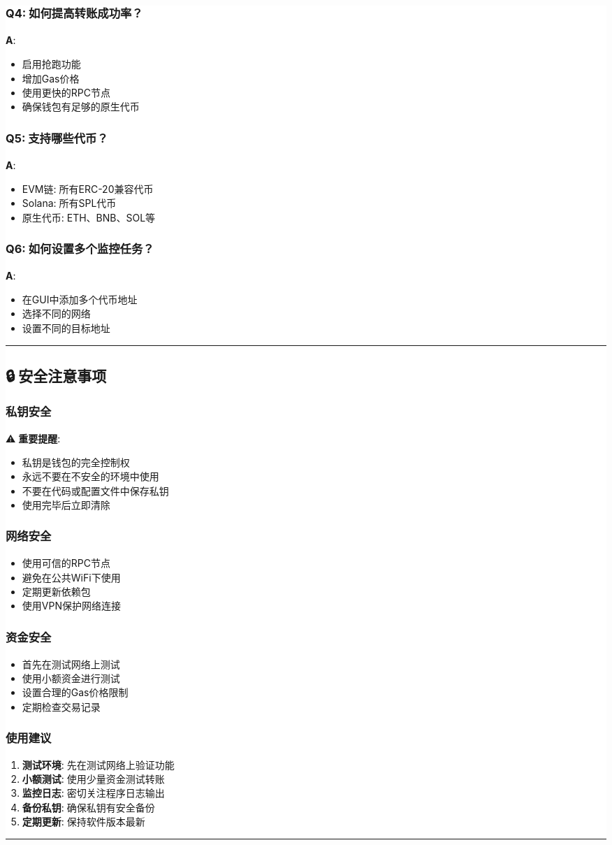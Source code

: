### Q4: 如何提高转账成功率？
**A**: 
- 启用抢跑功能
- 增加Gas价格
- 使用更快的RPC节点
- 确保钱包有足够的原生代币

### Q5: 支持哪些代币？
**A**: 
- EVM链: 所有ERC-20兼容代币
- Solana: 所有SPL代币
- 原生代币: ETH、BNB、SOL等

### Q6: 如何设置多个监控任务？
**A**: 
- 在GUI中添加多个代币地址
- 选择不同的网络
- 设置不同的目标地址

---

## 🔒 安全注意事项

### 私钥安全
⚠️ **重要提醒**:
- 私钥是钱包的完全控制权
- 永远不要在不安全的环境中使用
- 不要在代码或配置文件中保存私钥
- 使用完毕后立即清除

### 网络安全
- 使用可信的RPC节点
- 避免在公共WiFi下使用
- 定期更新依赖包
- 使用VPN保护网络连接

### 资金安全
- 首先在测试网络上测试
- 使用小额资金进行测试
- 设置合理的Gas价格限制
- 定期检查交易记录

### 使用建议
1. **测试环境**: 先在测试网络上验证功能
2. **小额测试**: 使用少量资金测试转账
3. **监控日志**: 密切关注程序日志输出
4. **备份私钥**: 确保私钥有安全备份
5. **定期更新**: 保持软件版本最新

---